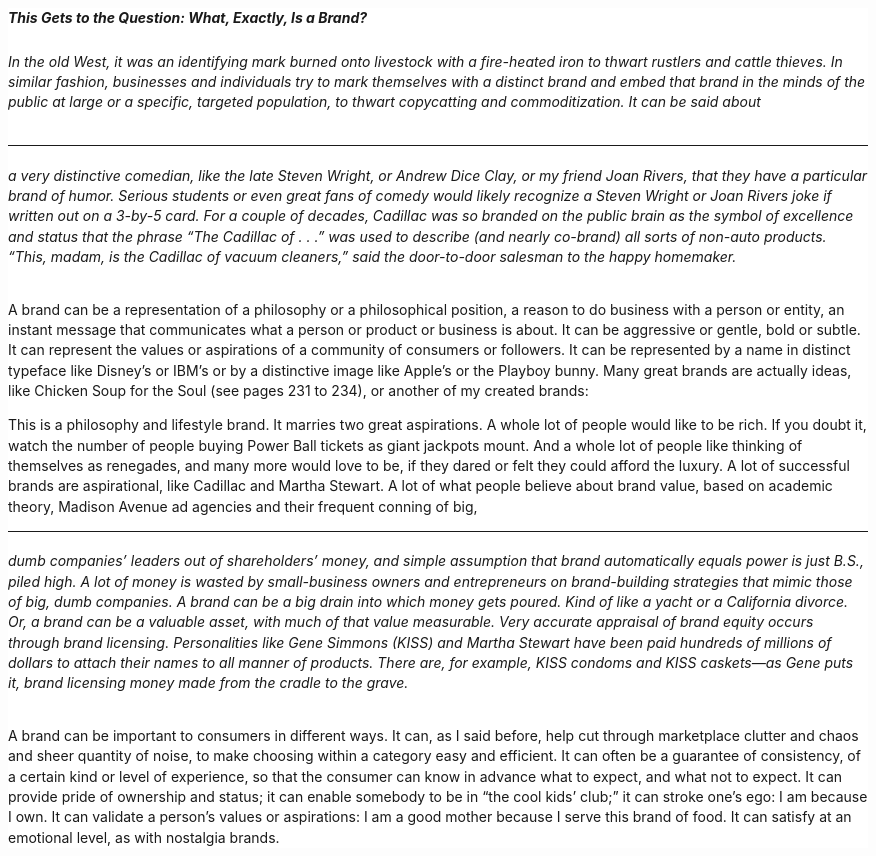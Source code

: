 ##### This Gets to the Question: What, Exactly, Is a Brand?

###### In the old West, it was an identifying mark burned onto livestock with a fire-heated iron to thwart rustlers and cattle thieves. In similar fashion, businesses and individuals try to mark themselves with a distinct brand and embed that brand in the minds of the public at large or a specific, targeted population, to thwart copycatting and commoditization. It can be said about


-----

###### a very distinctive comedian, like the late Steven Wright, or Andrew Dice Clay, or my friend Joan Rivers, that they have a particular brand of humor. Serious students or even great fans of comedy would likely recognize a Steven Wright or Joan Rivers joke if written out on a 3-by-5 card. For a couple of decades, Cadillac was so branded on the public brain as the symbol of excellence and status that the phrase “The Cadillac of . . .” was used to describe (and nearly co-brand) all sorts of non-auto products. “This, madam, is the Cadillac of vacuum cleaners,” said the door-to-door salesman to the happy homemaker.
 A brand can be a representation of a philosophy or a philosophical position, a reason to do business with a person or entity, an instant message that communicates what a person or product or business is about. It can be aggressive or gentle, bold or subtle. It can represent the values or aspirations of a community of consumers or followers. It can be represented by a name in distinct typeface like Disney’s or IBM’s or by a distinctive image like Apple’s or the Playboy bunny. Many great brands are actually ideas, like Chicken Soup for the Soul (see pages 231 to 234), or another of my created brands:

 This is a philosophy and lifestyle brand. It marries two great aspirations. A whole lot of people would like to be rich. If you doubt it, watch the number of people buying Power Ball tickets as giant jackpots mount. And a whole lot of people like thinking of themselves as renegades, and many more would love to be, if they dared or felt they could afford the luxury. A lot of successful brands are aspirational, like Cadillac and Martha Stewart.
 A lot of what people believe about brand value, based on academic theory, Madison Avenue ad agencies and their frequent conning of big,


-----

###### dumb companies’ leaders out of shareholders’ money, and simple assumption that brand automatically equals power is just B.S., piled high. A lot of money is wasted by small-business owners and entrepreneurs on brand-building strategies that mimic those of big, dumb companies. A brand can be a big drain into which money gets poured. Kind of like a yacht or a California divorce. Or, a brand can be a valuable asset, with much of that value measurable. Very accurate appraisal of brand equity occurs through brand licensing. Personalities like Gene Simmons (KISS) and Martha Stewart have been paid hundreds of millions of dollars to attach their names to all manner of products. There are, for example, KISS condoms and KISS caskets—as Gene puts it, brand licensing money made from the cradle to the grave.
 A brand can be important to consumers in different ways. It can, as I said before, help cut through marketplace clutter and chaos and sheer quantity of noise, to make choosing within a category easy and efficient. It can often be a guarantee of consistency, of a certain kind or level of experience, so that the consumer can know in advance what to expect, and what not to expect. It can provide pride of ownership and status; it can enable somebody to be in “the cool kids’ club;” it can stroke one’s ego: I am because I own. It can validate a person’s values or aspirations: I am a good mother because I serve this brand of food. It can satisfy at an emotional level, as with nostalgia brands.